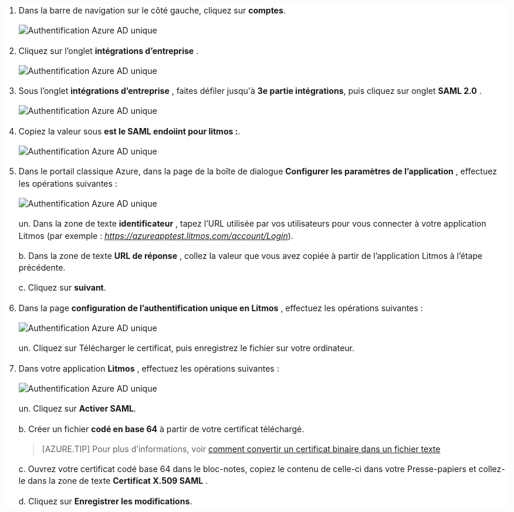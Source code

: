 1. Dans la barre de navigation sur le côté gauche, cliquez sur **comptes**.

    ![Authentification Azure AD unique][22] 


1. Cliquez sur l’onglet **intégrations d’entreprise** .

    ![Authentification Azure AD unique][23] 


1. Sous l’onglet **intégrations d’entreprise** , faites défiler jusqu'à **3e partie intégrations**, puis cliquez sur onglet **SAML 2.0** .

    ![Authentification Azure AD unique][24] 

1. Copiez la valeur sous **est le SAML endoiint pour litmos :**.

    ![Authentification Azure AD unique][26] 


3. Dans le portail classique Azure, dans la page de la boîte de dialogue **Configurer les paramètres de l’application** , effectuez les opérations suivantes :

    ![Authentification Azure AD unique][8] 
 
    un. Dans la zone de texte **identificateur** , tapez l’URL utilisée par vos utilisateurs pour vous connecter à votre application Litmos (par exemple : *https://azureapptest.litmos.com/account/Login*).
     
    b. Dans la zone de texte **URL de réponse** , collez la valeur que vous avez copiée à partir de l’application Litmos à l’étape précédente.

    c. Cliquez sur **suivant**.
 
4. Dans la page **configuration de l’authentification unique en Litmos** , effectuez les opérations suivantes :

    ![Authentification Azure AD unique][2] 

    un. Cliquez sur Télécharger le certificat, puis enregistrez le fichier sur votre ordinateur.


1. Dans votre application **Litmos** , effectuez les opérations suivantes :

    ![Authentification Azure AD unique][25] 

    un. Cliquez sur **Activer SAML**.

    b. Créer un fichier **codé en base 64** à partir de votre certificat téléchargé.  

    >[AZURE.TIP] Pour plus d’informations, voir [comment convertir un certificat binaire dans un fichier texte](http://youtu.be/PlgrzUZ-Y1o)

    c. Ouvrez votre certificat codé base 64 dans le bloc-notes, copiez le contenu de celle-ci dans votre Presse-papiers et collez-le dans la zone de texte **Certificat X.509 SAML** .

    d. Cliquez sur **Enregistrer les modifications**.



[1]: ./media/active-directory-saas-litmos-tutorial/tutorial_general_01.png
[2]: ./media/active-directory-saas-litmos-tutorial/tutorial_general_02.png
[3]: ./media/active-directory-saas-litmos-tutorial/tutorial_general_03.png
[4]: ./media/active-directory-saas-litmos-tutorial/tutorial_general_04.png
[5]: ./media/active-directory-saas-litmos-tutorial/tutorial_litmos_01.png
[500]: ./media/active-directory-saas-litmos-tutorial/tutorial_litmos_02.png
[6]: ./media/active-directory-saas-litmos-tutorial/tutorial_general_05.png
[7]: ./media/active-directory-saas-litmos-tutorial/tutorial_litmos_03.png
[8]: ./media/active-directory-saas-litmos-tutorial/tutorial_litmos_04.png
[9]: ./media/active-directory-saas-litmos-tutorial/tutorial_litmos_05.png
[10]: ./media/active-directory-saas-litmos-tutorial/tutorial_general_06.png
[11]: ./media/active-directory-saas-litmos-tutorial/tutorial_general_07.png
[12]: ./media/active-directory-saas-litmos-tutorial/tutorial_general_80.png
[13]: ./media/active-directory-saas-litmos-tutorial/tutorial_general_81.png
[14]: ./media/active-directory-saas-litmos-tutorial/tutorial_general_82.png
[15]: ./media/active-directory-saas-litmos-tutorial/tutorial_general_81.png
[16]: ./media/active-directory-saas-litmos-tutorial/tutorial_general_19.png
[17]: ./media/active-directory-saas-litmos-tutorial/tutorial_litmos_67.png
[20]: ./media/active-directory-saas-litmos-tutorial/tutorial_general_100.png
[21]: ./media/active-directory-saas-litmos-tutorial/tutorial_litmos_60.png
[22]: ./media/active-directory-saas-litmos-tutorial/tutorial_litmos_61.png
[23]: ./media/active-directory-saas-litmos-tutorial/tutorial_litmos_62.png
[24]: ./media/active-directory-saas-litmos-tutorial/tutorial_litmos_63.png
[25]: ./media/active-directory-saas-litmos-tutorial/tutorial_litmos_64.png
[26]: ./media/active-directory-saas-litmos-tutorial/tutorial_litmos_65.png
[27]: ./media/active-directory-saas-litmos-tutorial/tutorial_litmos_66.png
[200]: ./media/active-directory-saas-litmos-tutorial/tutorial_general_200.png
[201]: ./media/active-directory-saas-litmos-tutorial/tutorial_general_201.png
[202]: ./media/active-directory-saas-litmos-tutorial/tutorial_litmos_68.png
[203]: ./media/active-directory-saas-litmos-tutorial/tutorial_general_203.png
[204]: ./media/active-directory-saas-litmos-tutorial/tutorial_general_204.png
[205]: ./media/active-directory-saas-litmos-tutorial/tutorial_general_205.png
[400]: ./media/active-directory-saas-litmos-tutorial/tutorial_litmos_400.png
[401]: ./media/active-directory-saas-litmos-tutorial/tutorial_litmos_401.png
[402]: ./media/active-directory-saas-litmos-tutorial/tutorial_litmos_402.png
